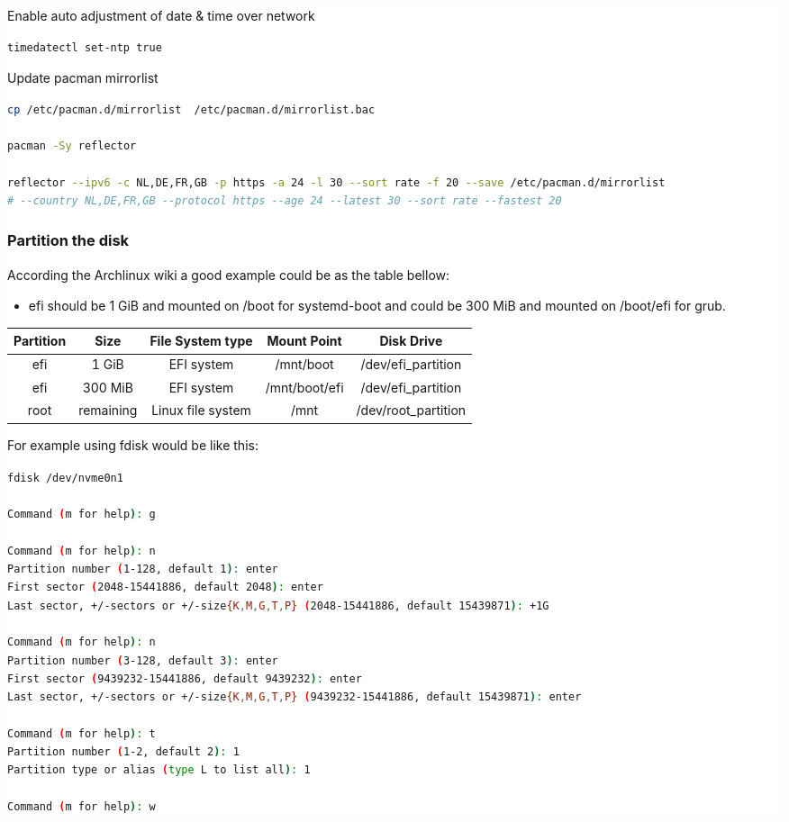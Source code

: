 Enable auto adjustment of date & time over network

```bash
timedatectl set-ntp true
```

Update pacman mirrorlist

```bash
cp /etc/pacman.d/mirrorlist  /etc/pacman.d/mirrorlist.bac

pacman -Sy reflector

reflector --ipv6 -c NL,DE,FR,GB -p https -a 24 -l 30 --sort rate -f 20 --save /etc/pacman.d/mirrorlist
# --country NL,DE,FR,GB --protocol https --age 24 --latest 30 --sort rate --fastest 20

```

### Partition the disk

According the Archlinux wiki a good example could be as the table bellow:

 - efi should be 1 GiB and mounted on /boot for systemd-boot and
 could be 300 MiB and mounted on /boot/efi for grub.

| Partition | Size      | File System type  | Mount Point   | Disk Drive          |
| :---:     | :---:     | :---:             | :---:         | :---:               |
| efi       | 1 GiB     | EFI system        | /mnt/boot     | /dev/efi_partition  |
| efi       | 300 MiB   | EFI system        | /mnt/boot/efi | /dev/efi_partition  |
| root      | remaining | Linux file system | /mnt          | /dev/root_partition |

For example using fdisk would be like this:

```bash
fdisk /dev/nvme0n1

Command (m for help): g

Command (m for help): n
Partition number (1-128, default 1): enter
First sector (2048-15441886, default 2048): enter
Last sector, +/-sectors or +/-size{K,M,G,T,P} (2048-15441886, default 15439871): +1G

Command (m for help): n
Partition number (3-128, default 3): enter
First sector (9439232-15441886, default 9439232): enter
Last sector, +/-sectors or +/-size{K,M,G,T,P} (9439232-15441886, default 15439871): enter

Command (m for help): t
Partition number (1-2, default 2): 1
Partition type or alias (type L to list all): 1

Command (m for help): w
```
